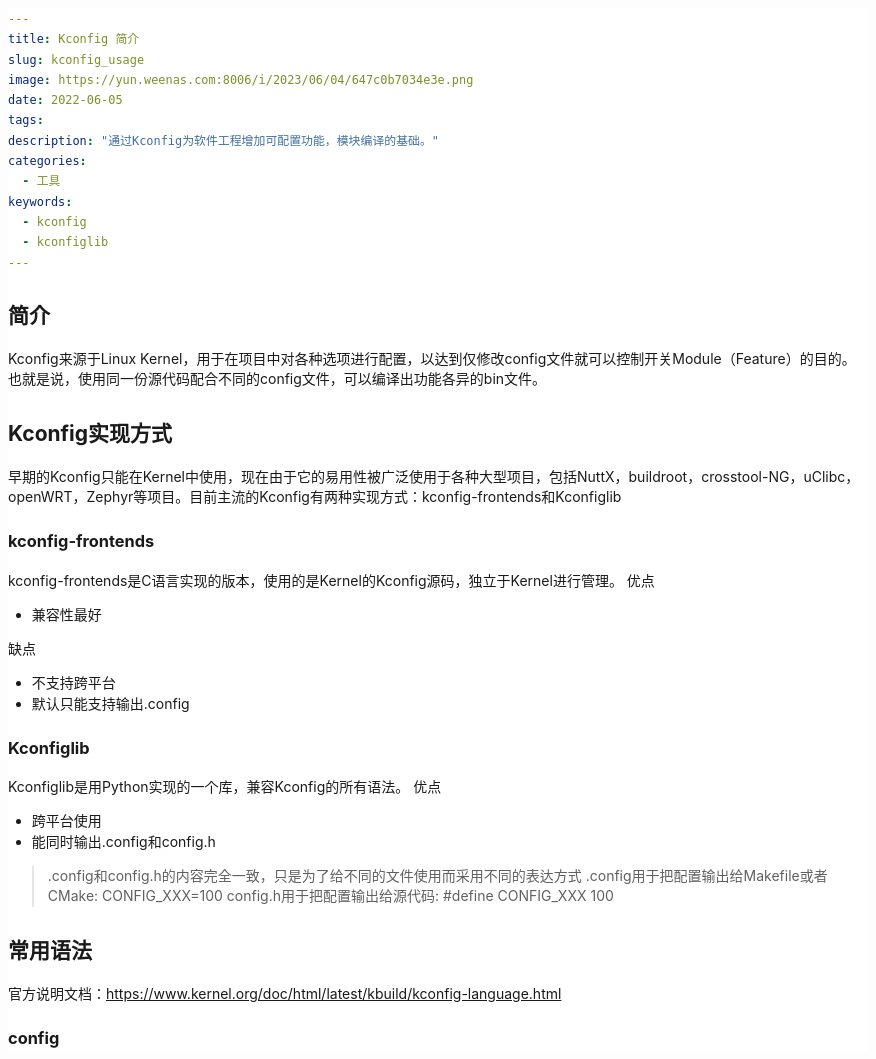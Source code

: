 ```yaml
---
title: Kconfig 简介
slug: kconfig_usage
image: https://yun.weenas.com:8006/i/2023/06/04/647c0b7034e3e.png
date: 2022-06-05
tags:
description: "通过Kconfig为软件工程增加可配置功能，模块编译的基础。"
categories:
  - 工具
keywords:
  - kconfig
  - kconfiglib
---
```


## 简介

Kconfig来源于Linux Kernel，用于在项目中对各种选项进行配置，以达到仅修改config文件就可以控制开关Module（Feature）的目的。也就是说，使用同一份源代码配合不同的config文件，可以编译出功能各异的bin文件。

## Kconfig实现方式

早期的Kconfig只能在Kernel中使用，现在由于它的易用性被广泛使用于各种大型项目，包括NuttX，buildroot，crosstool-NG，uClibc，openWRT，Zephyr等项目。目前主流的Kconfig有两种实现方式：kconfig-frontends和Kconfiglib

### kconfig-frontends

kconfig-frontends是C语言实现的版本，使用的是Kernel的Kconfig源码，独立于Kernel进行管理。
优点
- 兼容性最好

缺点
- 不支持跨平台
- 默认只能支持输出.config

### Kconfiglib

Kconfiglib是用Python实现的一个库，兼容Kconfig的所有语法。
优点
- 跨平台使用
- 能同时输出.config和config.h

> .config和config.h的内容完全一致，只是为了给不同的文件使用而采用不同的表达方式
> .config用于把配置输出给Makefile或者CMake: CONFIG_XXX=100
> config.h用于把配置输出给源代码: #define CONFIG_XXX 100

## 常用语法

官方说明文档：https://www.kernel.org/doc/html/latest/kbuild/kconfig-language.html

### config
